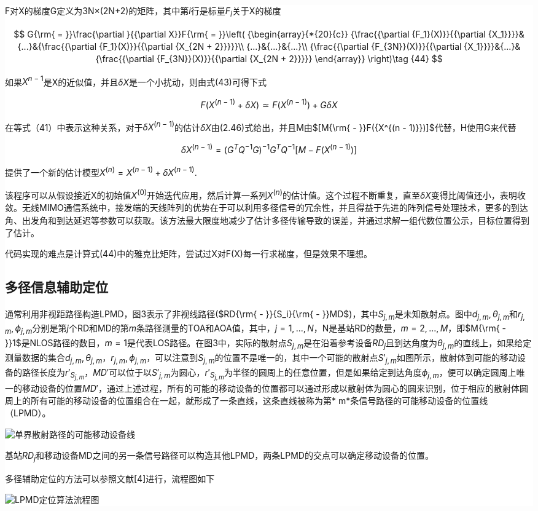 F对X的梯度G定义为3N×(2N+2)的矩阵，其中第*i*行是标量${F_i}$关于X的梯度

$$
G{\rm{ = }}\frac{\partial }{{\partial X}}F{\rm{ = }}\left( {\begin{array}{*{20}{c}}
{\frac{{\partial {F_1}(X)}}{{\partial {X_1}}}}&{...}&{\frac{{\partial {F_1}(X)}}{{\partial {X_{2N + 2}}}}}\\
{...}&{...}&{...}\\
{\frac{{\partial {F_{3N}}(X)}}{{\partial {X_1}}}}&{...}&{\frac{{\partial {F_{3N}}(X)}}{{\partial {X_{2N + 2}}}}}
\end{array}} \right)\tag {44}
$$

如果${X^{n - 1}}$是X的近似值，并且$\delta X$是一个小扰动，则由式(43)可得下式

$$
F({X^{(n - 1)}} + \delta X) \simeq F({X^{(n - 1)}}) + G\delta X\tag {45}
$$

在等式（41）中表示这种关系，对于$\delta {X^{(n - 1)}}$的估计$\delta X$由(2.46)式给出，并且M由$[M{\rm{ - }}F({X^{(n - 1)}})]$代替，H使用G来代替

$$
\delta {X^{(n - 1)}} = {({G^T}{Q^{ - 1}}G)^{ - 1}}{G^T}{Q^{ - 1}}[M - F({X^{(n - 1)}})]\tag {46}
$$

提供了一个新的估计模型${X^{(n)}} = {X^{(n - 1)}} + \delta {X^{(n - 1)}}$.

该程序可以从假设接近X的初始值${X^{(0)}}$开始迭代应用，然后计算一系列${X^{(n)}}$的估计值。这个过程不断重复，直至$\delta
X$变得比阈值还小，表明收敛。无线MIMO通信系统中，接发端的天线阵列的优势在于可以利用多径信号的冗余性，并且得益于先进的阵列信号处理技术，更多的到达角、出发角和到达延迟等参数可以获取。该方法最大限度地减少了估计多径传输导致的误差，并通过求解一组代数位置公示，目标位置得到了估计。

代码实现的难点是计算式(44)中的雅克比矩阵，尝试过X对F(X)每一行求梯度，但是效果不理想。

## 多径信息辅助定位

通常利用非视距路径构造LPMD，图3表示了非视线路径($RD{\rm{ - }}{S_i}{\rm{ - }}MD$)，其中${S_{j,m}}$是未知散射点。图中${d_{j,m}},{\theta _{j,m}}$和${r_
{j,m}},{\phi _{j,m}}$分别是第*j*个RD和MD的第*m*条路径测量的TOA和AOA值，其中，$j = 1,...,N$，N是基站RD的数量，$m = 2,...,M$，即$M{\rm{ -
}}1$是NLOS路径的数目，$m = 1$是代表LOS路径。在图3中，实际的散射点${S_{j,m}}$是在沿着参考设备$R{D_j}$且到达角度为${\theta _{j,m}}$的直线上，如果给定测量数据的集合${d_
{j,m}},{\theta _{j,m}}$，${r_{j,m}},{\phi _{j,m}}$，可以注意到${S_{j,m}}$的位置不是唯一的，其中一个可能的散射点$S{'_
{j,m}}$如图所示，散射体到可能的移动设备的路径长度为$r{'_{{S_{j,m}}}}$，$MD'$可以位于以$S{'_{j,m}}$为圆心，$r{'_{{S_
{j,m}}}}$为半径的圆周上的任意位置，但是如果给定到达角度${\phi _
{j,m}}$，便可以确定圆周上唯一的移动设备的位置$MD'$，通过上述过程，所有的可能的移动设备的位置都可以通过形成以散射体为圆心的圆来识别，位于相应的散射体圆周上的所有可能的移动设备的位置组合在一起，就形成了一条直线，这条直线被称为第*
m*条信号路径的可能移动设备的位置线（LPMD）。

![单界散射路径的可能移动设备线](https://img-blog.csdnimg.cn/bc84e21a4e794ad085fb7b8a21ff42c3.jpeg#pic_center)

基站$R{D_j}$和移动设备MD之间的另一条信号路径可以构造其他LPMD，两条LPMD的交点可以确定移动设备的位置。

多径辅助定位的方法可以参照文献[4]进行，流程图如下

![LPMD定位算法流程图](https://img-blog.csdnimg.cn/7584694f99a840b1ab899cec2a193a32.jpeg#pic_center)
